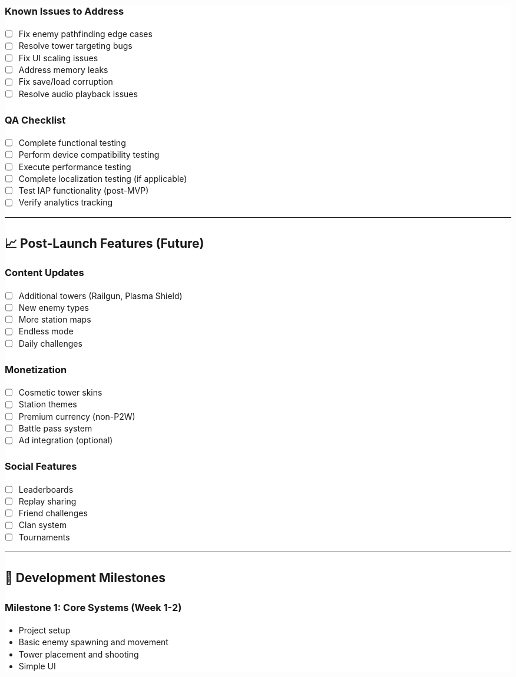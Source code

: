 ### Known Issues to Address
- [ ] Fix enemy pathfinding edge cases
- [ ] Resolve tower targeting bugs
- [ ] Fix UI scaling issues
- [ ] Address memory leaks
- [ ] Fix save/load corruption
- [ ] Resolve audio playback issues

### QA Checklist
- [ ] Complete functional testing
- [ ] Perform device compatibility testing
- [ ] Execute performance testing
- [ ] Complete localization testing (if applicable)
- [ ] Test IAP functionality (post-MVP)
- [ ] Verify analytics tracking

---

## 📈 Post-Launch Features (Future)

### Content Updates
- [ ] Additional towers (Railgun, Plasma Shield)
- [ ] New enemy types
- [ ] More station maps
- [ ] Endless mode
- [ ] Daily challenges

### Monetization
- [ ] Cosmetic tower skins
- [ ] Station themes
- [ ] Premium currency (non-P2W)
- [ ] Battle pass system
- [ ] Ad integration (optional)

### Social Features
- [ ] Leaderboards
- [ ] Replay sharing
- [ ] Friend challenges
- [ ] Clan system
- [ ] Tournaments

---

## 🎯 Development Milestones

### Milestone 1: Core Systems (Week 1-2)
- Project setup
- Basic enemy spawning and movement
- Tower placement and shooting
- Simple UI
